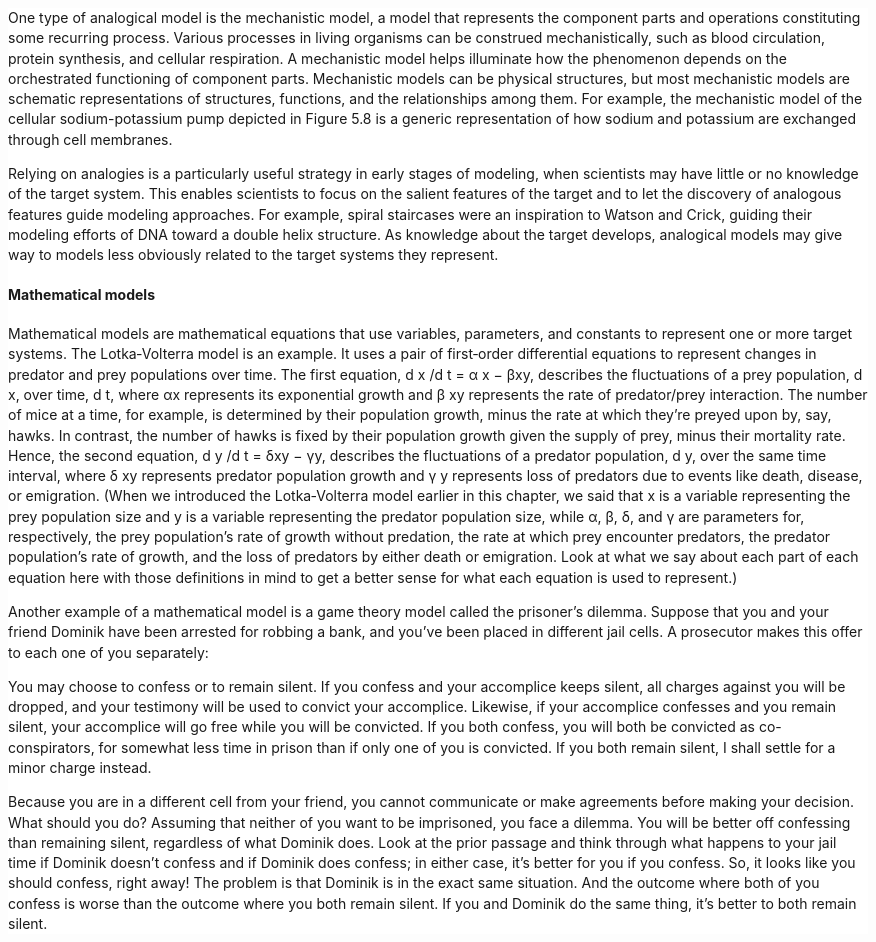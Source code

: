 One type of analogical model is the mechanistic model, a model that represents the component parts and operations constituting some recurring process. Various processes in living organisms can be construed mechanistically, such as blood circulation, protein synthesis, and cellular respiration. A mechanistic model helps illuminate how the phenomenon depends on the orchestrated functioning of component parts. Mechanistic models can be physical structures, but most mechanistic models are schematic representations of structures, functions, and the relationships among them. For example, the mechanistic model of the cellular sodium-potassium pump depicted in Figure 5.8 is a generic representation of how sodium and potassium are exchanged through cell membranes.

Relying on analogies is a particularly useful strategy in early stages of modeling, when scientists may have little or no knowledge of the target system. This enables scientists to focus on the salient features of the target and to let the discovery of analogous features guide modeling approaches. For example, spiral staircases were an inspiration to Watson and Crick, guiding their modeling efforts of DNA toward a double helix structure. As knowledge about the target develops, analogical models may give way to models less obviously related to the target systems they represent.

#### Mathematical models

Mathematical models are mathematical equations that use variables, parameters, and constants to represent one or more target systems. The Lotka‐Volterra model is an example. It uses a pair of first‐order differential equations to represent changes in predator and prey populations over time. The first equation, d x /d t = α x − βxy, describes the fluctuations of a prey population, d x, over time, d t, where αx represents its exponential growth and β xy represents the rate of predator/prey interaction. The number of mice at a time, for example, is determined by their population growth, minus the rate at which they’re preyed upon by, say, hawks. In contrast, the number of hawks is fixed by their population growth given the supply of prey, minus their mortality rate. Hence, the second equation, d y /d t = δxy − γy, describes the fluctuations of a predator population, d y, over the same time interval, where δ xy represents predator population growth and γ y represents loss of predators due to events like death, disease, or emigration. (When we introduced the Lotka‐Volterra model earlier in this chapter, we said that x is a variable representing the prey population size and y is a variable representing the predator population size, while α, β, δ, and γ are parameters for, respectively, the prey population’s rate of growth without predation, the rate at which prey encounter predators, the predator population’s rate of growth, and the loss of predators by either death or emigration. Look at what we say about each part of each equation here with those definitions in mind to get a better sense for what each equation is used to represent.)

Another example of a mathematical model is a game theory model called the prisoner’s dilemma. Suppose that you and your friend Dominik have been arrested for robbing a bank, and you’ve been placed in different jail cells. A prosecutor makes this offer to each one of you separately:

You may choose to confess or to remain silent. If you confess and your accomplice keeps silent, all charges against you will be dropped, and your testimony will be used to convict your accomplice. Likewise, if your accomplice confesses and you remain silent, your accomplice will go free while you will be convicted. If you both confess, you will both be convicted as co-conspirators, for somewhat less time in prison than if only one of you is convicted. If you both remain silent, I shall settle for a minor charge instead.

Because you are in a different cell from your friend, you cannot communicate or make agreements before making your decision. What should you do? Assuming that neither of you want to be imprisoned, you face a dilemma. You will be better off confessing than remaining silent, regardless of what Dominik does. Look at the prior passage and think through what happens to your jail time if Dominik doesn’t confess and if Dominik does confess; in either case, it’s better for you if you confess. So, it looks like you should confess, right away! The problem is that Dominik is in the exact same situation. And the outcome where both of you confess is worse than the outcome where you both remain silent. If you and Dominik do the same thing, it’s better to both remain silent.
